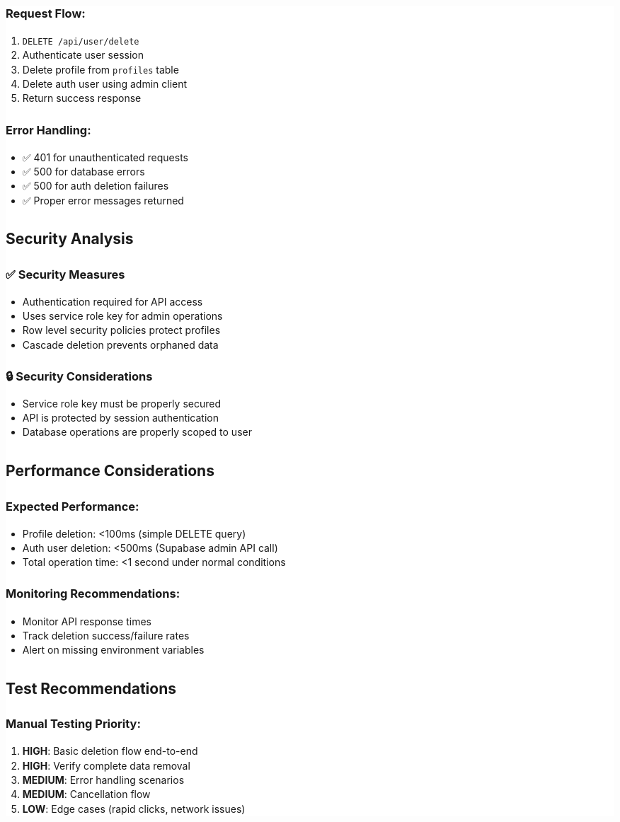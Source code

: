 ### Request Flow:
1. `DELETE /api/user/delete`
2. Authenticate user session
3. Delete profile from `profiles` table
4. Delete auth user using admin client
5. Return success response

### Error Handling:
- ✅ 401 for unauthenticated requests
- ✅ 500 for database errors  
- ✅ 500 for auth deletion failures
- ✅ Proper error messages returned

## Security Analysis

### ✅ Security Measures
- Authentication required for API access
- Uses service role key for admin operations
- Row level security policies protect profiles
- Cascade deletion prevents orphaned data

### 🔒 Security Considerations
- Service role key must be properly secured
- API is protected by session authentication
- Database operations are properly scoped to user

## Performance Considerations

### Expected Performance:
- Profile deletion: <100ms (simple DELETE query)
- Auth user deletion: <500ms (Supabase admin API call)
- Total operation time: <1 second under normal conditions

### Monitoring Recommendations:
- Monitor API response times
- Track deletion success/failure rates
- Alert on missing environment variables

## Test Recommendations

### Manual Testing Priority:
1. **HIGH**: Basic deletion flow end-to-end
2. **HIGH**: Verify complete data removal
3. **MEDIUM**: Error handling scenarios  
4. **MEDIUM**: Cancellation flow
5. **LOW**: Edge cases (rapid clicks, network issues)
